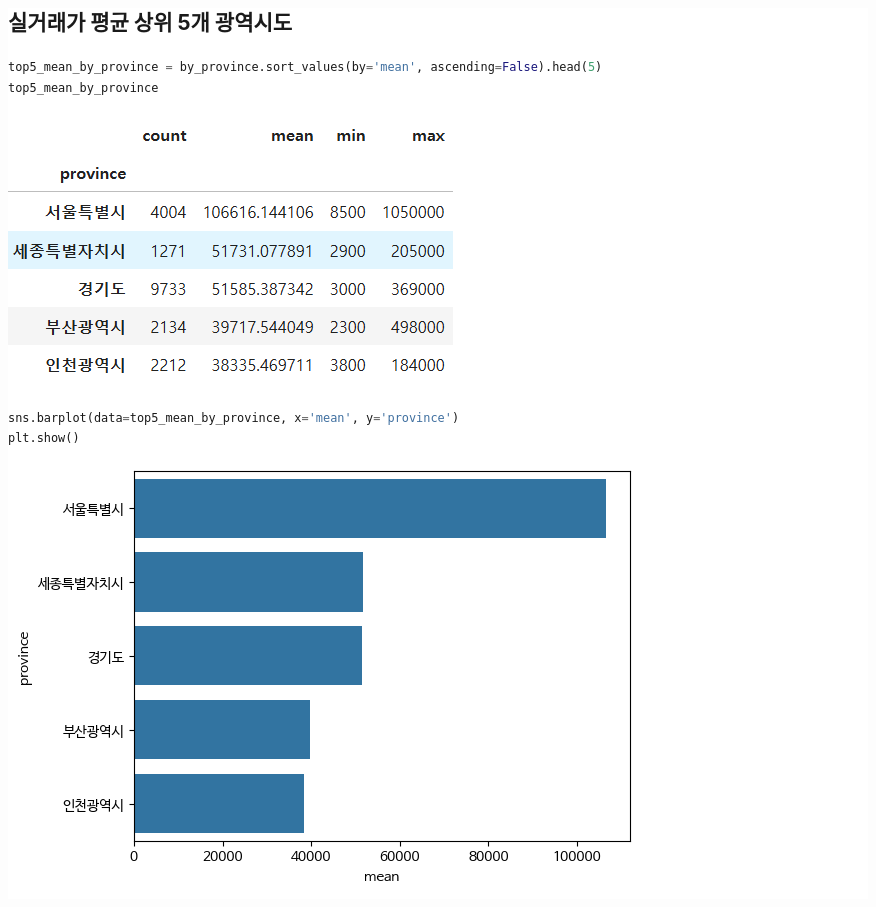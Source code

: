 ## **실거래가 평균 상위 5개 광역시도**

```python
top5_mean_by_province = by_province.sort_values(by='mean', ascending=False).head(5)
top5_mean_by_province
```

![image.png](/assets/20250509/42.png)

```python
sns.barplot(data=top5_mean_by_province, x='mean', y='province')
plt.show()
```

![image.png](/assets/20250509/43.png)
